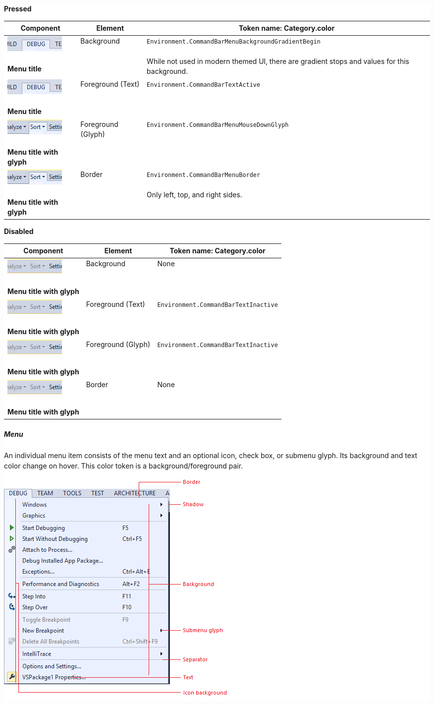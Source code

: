  **Pressed**  
  
|Component|Element|Token name: Category.color|  
|---------------|-------------|--------------------------------|  
|![Menu title pressed](../VS_not_in_toc/media/0303-006_MenuTitlePressed.png "0303-006_MenuTitlePressed")<br /><br /> **Menu title**|Background|`Environment.CommandBarMenuBackgroundGradientBegin`<br /><br /> While not used in modern themed UI, there are gradient stops and values for this background.|  
|![Menu title pressed](../VS_not_in_toc/media/0303-006_MenuTitlePressed.png "0303-006_MenuTitlePressed")<br /><br /> **Menu title**|Foreground (Text)|`Environment.CommandBarTextActive`|  
|![Menu title with glyph pressed](../VS_not_in_toc/media/0303-007_MenuTitleWithGlyphPressed.png "0303-007_MenuTitleWithGlyphPressed")<br /><br /> **Menu title with glyph**|Foreground (Glyph)|`Environment.CommandBarMenuMouseDownGlyph`|  
|![Menu title with glyph pressed](../VS_not_in_toc/media/0303-007_MenuTitleWithGlyphPressed.png "0303-007_MenuTitleWithGlyphPressed")<br /><br /> **Menu title with glyph**|Border|`Environment.CommandBarMenuBorder`<br /><br /> Only left, top, and right sides.|  
  
 **Disabled**  
  
|Component|Element|Token name: Category.color|  
|---------------|-------------|--------------------------------|  
|![Menu title with glyph disabled](../VS_not_in_toc/media/0303-008_MenuTitleWithGlyphDisabled.png "0303-008_MenuTitleWithGlyphDisabled")<br /><br /> **Menu title with glyph**|Background|None|  
|![Menu title with glyph disabled](../VS_not_in_toc/media/0303-008_MenuTitleWithGlyphDisabled.png "0303-008_MenuTitleWithGlyphDisabled")<br /><br /> **Menu title with glyph**|Foreground (Text)|`Environment.CommandBarTextInactive`|  
|![Menu title with glyph disabled](../VS_not_in_toc/media/0303-008_MenuTitleWithGlyphDisabled.png "0303-008_MenuTitleWithGlyphDisabled")<br /><br /> **Menu title with glyph**|Foreground (Glyph)|`Environment.CommandBarTextInactive`|  
|![Menu title with glyph disabled](../VS_not_in_toc/media/0303-008_MenuTitleWithGlyphDisabled.png "0303-008_MenuTitleWithGlyphDisabled")<br /><br /> **Menu title with glyph**|Border|None|  
  
##### Menu  
 An individual menu item consists of the menu text and an optional icon, check box, or submenu glyph. Its background and text color change on hover. This color token is a background/foreground pair.  
  
 ![Menu items redline](../VS_not_in_toc/media/0303-009_MenuItemRedline.png "0303-009_MenuItemRedline")  
  
